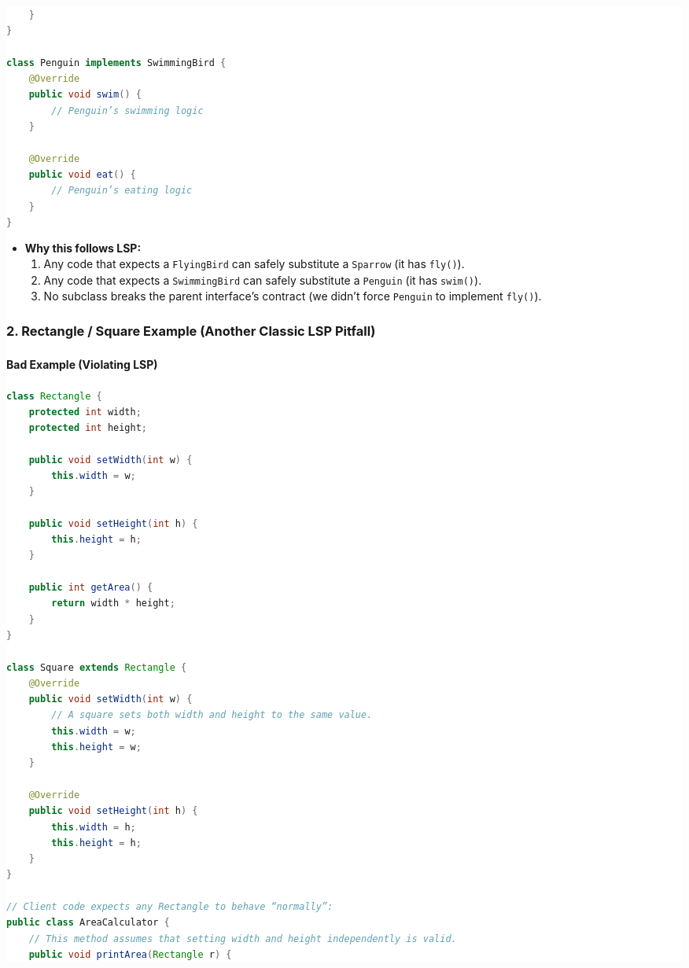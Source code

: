 ```java
    }
}

class Penguin implements SwimmingBird {
    @Override
    public void swim() {
        // Penguin’s swimming logic
    }

    @Override
    public void eat() {
        // Penguin’s eating logic
    }
}
```

- **Why this follows LSP:**
  1. Any code that expects a `FlyingBird` can safely substitute a `Sparrow` (it has `fly()`).
  2. Any code that expects a `SwimmingBird` can safely substitute a `Penguin` (it has `swim()`).
  3. No subclass breaks the parent interface’s contract (we didn’t force `Penguin` to implement `fly()`).

### 2. Rectangle / Square Example (Another Classic LSP Pitfall)

#### Bad Example (Violating LSP)
```java
class Rectangle {
    protected int width;
    protected int height;

    public void setWidth(int w) {
        this.width = w;
    }

    public void setHeight(int h) {
        this.height = h;
    }

    public int getArea() {
        return width * height;
    }
}

class Square extends Rectangle {
    @Override
    public void setWidth(int w) {
        // A square sets both width and height to the same value.
        this.width = w;
        this.height = w;
    }

    @Override
    public void setHeight(int h) {
        this.width = h;
        this.height = h;
    }
}

// Client code expects any Rectangle to behave “normally”:
public class AreaCalculator {
    // This method assumes that setting width and height independently is valid.
    public void printArea(Rectangle r) {
```